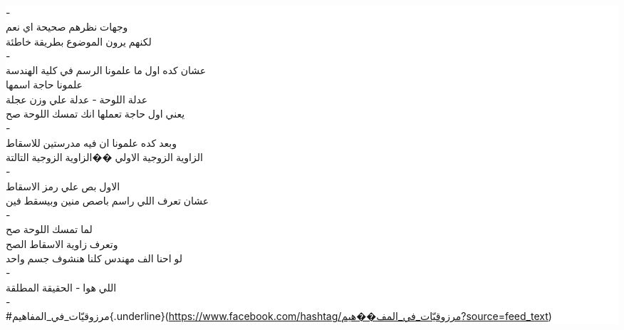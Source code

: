 -\
وجهات نظرهم صحيحة اي نعم\
لكنهم يرون الموضوع بطريقة خاطئة\
-\
عشان كده اول ما علمونا الرسم في كلية الهندسة\
علمونا حاجة اسمها\
عدلة اللوحة - عدلة علي وزن عجلة\
يعني اول حاجة تعملها انك تمسك اللوحة صح\
-\
وبعد كده علمونا ان فيه مدرستين للاسقاط\
الزاوية الزوجية الاولي ��الزاوية الزوجية التالتة\
-\
الاول بص علي رمز الاسقاط\
عشان تعرف اللي راسم باصص منين وبيسقط فين\
-\
لما تمسك اللوحة صح\
وتعرف زاوية الاسقاط الصح\
لو احنا الف مهندس كلنا هنشوف جسم واحد\
-\
اللي هوا - الحقيقة المطلقة\
-\
\#مرزوقيّات_في_المفاهيم{.underline}(https://www.facebook.com/hashtag/مرزوقيّات_في_المف��هيم?source=feed_text)
